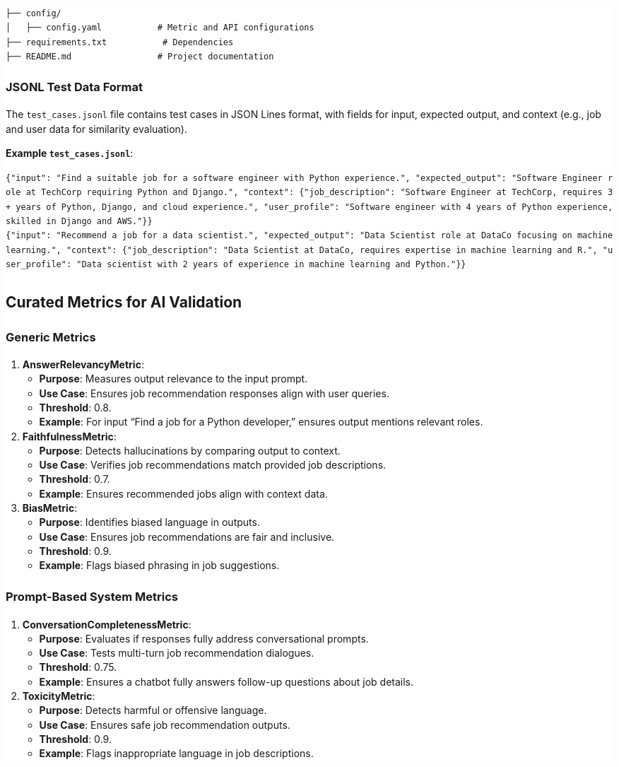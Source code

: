 ```plaintext
├── config/
│   ├── config.yaml           # Metric and API configurations
├── requirements.txt           # Dependencies
├── README.md                 # Project documentation
```

### JSONL Test Data Format
The `test_cases.jsonl` file contains test cases in JSON Lines format, with fields for input, expected output, and context (e.g., job and user data for similarity evaluation).

**Example `test_cases.jsonl`**:
```jsonl
{"input": "Find a suitable job for a software engineer with Python experience.", "expected_output": "Software Engineer role at TechCorp requiring Python and Django.", "context": {"job_description": "Software Engineer at TechCorp, requires 3+ years of Python, Django, and cloud experience.", "user_profile": "Software engineer with 4 years of Python experience, skilled in Django and AWS."}}
{"input": "Recommend a job for a data scientist.", "expected_output": "Data Scientist role at DataCo focusing on machine learning.", "context": {"job_description": "Data Scientist at DataCo, requires expertise in machine learning and R.", "user_profile": "Data scientist with 2 years of experience in machine learning and Python."}}
```

## Curated Metrics for AI Validation

### Generic Metrics
1. **AnswerRelevancyMetric**:
   - **Purpose**: Measures output relevance to the input prompt.
   - **Use Case**: Ensures job recommendation responses align with user queries.
   - **Threshold**: 0.8.
   - **Example**: For input “Find a job for a Python developer,” ensures output mentions relevant roles.
2. **FaithfulnessMetric**:
   - **Purpose**: Detects hallucinations by comparing output to context.
   - **Use Case**: Verifies job recommendations match provided job descriptions.
   - **Threshold**: 0.7.
   - **Example**: Ensures recommended jobs align with context data.
3. **BiasMetric**:
   - **Purpose**: Identifies biased language in outputs.
   - **Use Case**: Ensures job recommendations are fair and inclusive.
   - **Threshold**: 0.9.
   - **Example**: Flags biased phrasing in job suggestions.

### Prompt-Based System Metrics
1. **ConversationCompletenessMetric**:
   - **Purpose**: Evaluates if responses fully address conversational prompts.
   - **Use Case**: Tests multi-turn job recommendation dialogues.
   - **Threshold**: 0.75.
   - **Example**: Ensures a chatbot fully answers follow-up questions about job details.
2. **ToxicityMetric**:
   - **Purpose**: Detects harmful or offensive language.
   - **Use Case**: Ensures safe job recommendation outputs.
   - **Threshold**: 0.9.
   - **Example**: Flags inappropriate language in job descriptions.
